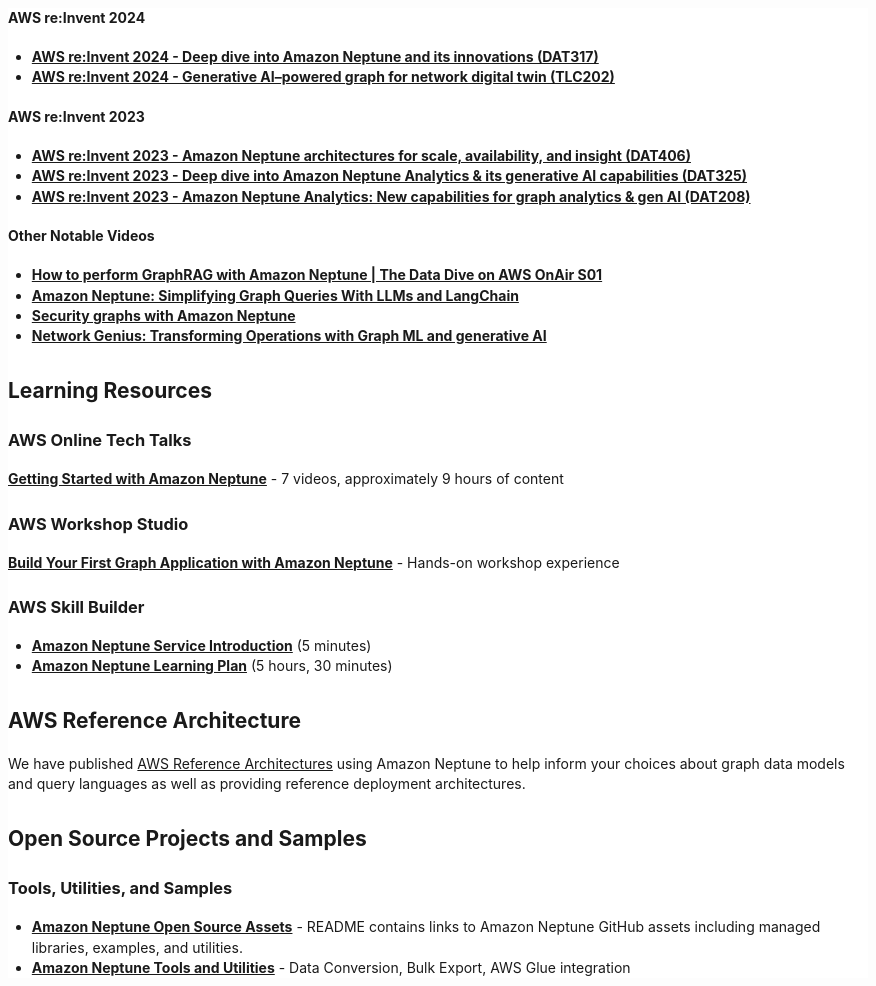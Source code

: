 #### AWS re:Invent 2024
- **[AWS re:Invent 2024 - Deep dive into Amazon Neptune and its innovations (DAT317)](https://youtu.be/hha8rzO0dA4)**
- **[AWS re:Invent 2024 - Generative AI–powered graph for network digital twin (TLC202)](https://youtu.be/Pz2IlR3s8ss)**

#### AWS re:Invent 2023
- **[AWS re:Invent 2023 - Amazon Neptune architectures for scale, availability, and insight (DAT406)](https://youtu.be/xAdWa0Ahiok)**
- **[AWS re:Invent 2023 - Deep dive into Amazon Neptune Analytics & its generative AI capabilities (DAT325)](https://youtu.be/hGg7gKLHVnY)**
- **[AWS re:Invent 2023 - Amazon Neptune Analytics: New capabilities for graph analytics & gen AI (DAT208)](https://youtu.be/c3TT6NTxqM4)**

#### Other Notable Videos
- **[How to perform GraphRAG with Amazon Neptune | The Data Dive on AWS OnAir S01](https://youtu.be/4zErG5mlj40)**
- **[Amazon Neptune: Simplifying Graph Queries With LLMs and LangChain](https://youtu.be/B7GtC1IeIUA)**
- **[Security graphs with Amazon Neptune](https://youtu.be/soW20sPHPt8)**
- **[Network Genius: Transforming Operations with Graph ML and generative AI](https://youtu.be/SW51-3Yrg1c)**

## Learning Resources

### AWS Online Tech Talks
**[Getting Started with Amazon Neptune](https://pages.awscloud.com/AWS-Learning-Path-Getting-Started-with-Amazon-Neptune_2020_LP_0009-DAT.html)** - 7 videos, approximately 9 hours of content

### AWS Workshop Studio
**[Build Your First Graph Application with Amazon Neptune](https://catalog.workshops.aws/neptune-deep-dive/en-US)** - Hands-on workshop experience

### AWS Skill Builder
- **[Amazon Neptune Service Introduction](https://skillbuilder.aws/learn/32ZQME32AH/getting-started-with-amazon-neptune/J78HZ8TNSS)** (5 minutes)
- **[Amazon Neptune Learning Plan](https://skillbuilder.aws/learning-plan/TKETRSFHHP/amazon-neptune-learning-plan-includes-labs/P3TDQT7SEE)** (5 hours, 30 minutes)

## AWS Reference Architecture

We have published [AWS Reference Architectures](https://aws-samples.github.io/aws-dbs-refarch-graph/) using Amazon Neptune to help inform your choices about graph data models and query languages as well as providing reference deployment architectures.

## Open Source Projects and Samples

### Tools, Utilities, and Samples
- **[Amazon Neptune Open Source Assets](https://github.com/aws-samples/amazon-neptune-samples)** - README contains links to Amazon Neptune GitHub assets including managed libraries, examples, and utilities.
- **[Amazon Neptune Tools and Utilities](https://github.com/awslabs/amazon-neptune-tools)** - Data Conversion, Bulk Export, AWS Glue integration
